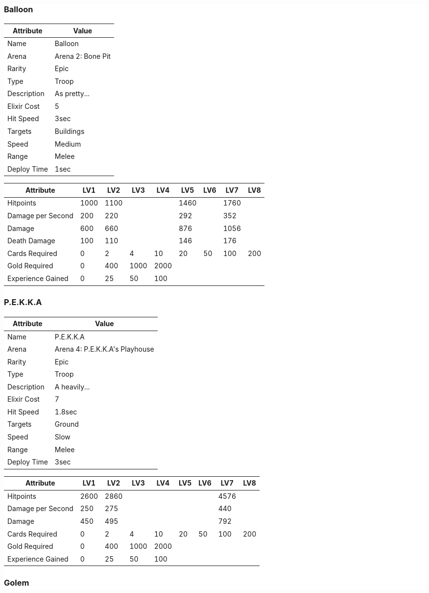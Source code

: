 ### Balloon

Attribute   | Value
----------- | -----
Name        | Balloon
Arena       | Arena 2: Bone Pit
Rarity      | Epic
Type        | Troop
Description | As pretty...
Elixir Cost | 5
Hit Speed   | 3sec
Targets     | Buildings
Speed       | Medium
Range       | Melee
Deploy Time | 1sec

Attribute          | LV1  | LV2  | LV3  | LV4  | LV5  | LV6  | LV7  | LV8
------------------ | ---- | ---- | ---- | ---- | ---- | ---- | ---- | ----
Hitpoints          | 1000 | 1100 |      |      | 1460 |      | 1760 |
Damage per Second  |  200 |  220 |      |      |  292 |      |  352 |
Damage             |  600 |  660 |      |      |  876 |      | 1056 |
Death Damage       |  100 |  110 |      |      |  146 |      |  176 |
Cards Required     |    0 |    2 |    4 |   10 |   20 |   50 |  100 |  200
Gold Required      |    0 |  400 | 1000 | 2000 |      |      |      |
Experience Gained  |    0 |   25 |   50 |  100 |      |      |      |

### P.E.K.K.A

Attribute   | Value
----------- | -----
Name        | P.E.K.K.A
Arena       | Arena 4: P.E.K.K.A's Playhouse
Rarity      | Epic
Type        | Troop
Description | A heavily...
Elixir Cost | 7
Hit Speed   | 1.8sec
Targets     | Ground
Speed       | Slow
Range       | Melee
Deploy Time | 3sec

Attribute          | LV1  | LV2  | LV3  | LV4  | LV5  | LV6  | LV7  | LV8
------------------ | ---- | ---- | ---- | ---- | ---- | ---- | ---- | ----
Hitpoints          | 2600 | 2860 |      |      |      |      | 4576 |
Damage per Second  |  250 |  275 |      |      |      |      |  440 |
Damage             |  450 |  495 |      |      |      |      |  792 |
Cards Required     |    0 |    2 |    4 |   10 |   20 |   50 |  100 |  200
Gold Required      |    0 |  400 | 1000 | 2000 |      |      |      |
Experience Gained  |    0 |   25 |   50 |  100 |      |      |      |

### Golem
